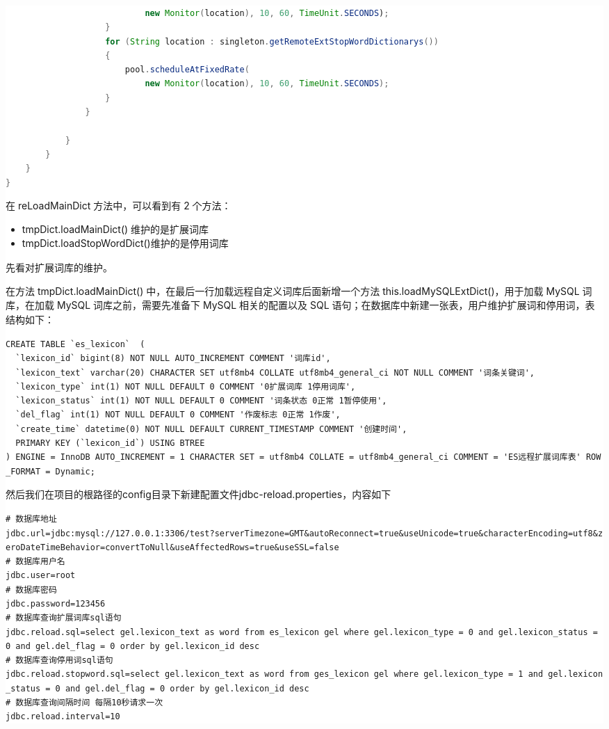 ```java
                            new Monitor(location), 10, 60, TimeUnit.SECONDS);
                    }
                    for (String location : singleton.getRemoteExtStopWordDictionarys()) 
                    {
                        pool.scheduleAtFixedRate(
                            new Monitor(location), 10, 60, TimeUnit.SECONDS);
                    }
                }

            }
        }
    }
}
```

在 reLoadMainDict 方法中，可以看到有 2 个方法：

- tmpDict.loadMainDict()	维护的是扩展词库
- tmpDict.loadStopWordDict()维护的是停用词库

先看对扩展词库的维护。

在方法 tmpDict.loadMainDict() 中，在最后一行加载远程自定义词库后面新增一个方法 this.loadMySQLExtDict()，用于加载 MySQL 词库，在加载 MySQL 词库之前，需要先准备下 MySQL 相关的配置以及 SQL 语句；在数据库中新建一张表，用户维护扩展词和停用词，表结构如下：

```mysql
CREATE TABLE `es_lexicon`  (
  `lexicon_id` bigint(8) NOT NULL AUTO_INCREMENT COMMENT '词库id',
  `lexicon_text` varchar(20) CHARACTER SET utf8mb4 COLLATE utf8mb4_general_ci NOT NULL COMMENT '词条关键词',
  `lexicon_type` int(1) NOT NULL DEFAULT 0 COMMENT '0扩展词库 1停用词库',
  `lexicon_status` int(1) NOT NULL DEFAULT 0 COMMENT '词条状态 0正常 1暂停使用',
  `del_flag` int(1) NOT NULL DEFAULT 0 COMMENT '作废标志 0正常 1作废',
  `create_time` datetime(0) NOT NULL DEFAULT CURRENT_TIMESTAMP COMMENT '创建时间',
  PRIMARY KEY (`lexicon_id`) USING BTREE
) ENGINE = InnoDB AUTO_INCREMENT = 1 CHARACTER SET = utf8mb4 COLLATE = utf8mb4_general_ci COMMENT = 'ES远程扩展词库表' ROW_FORMAT = Dynamic;
```

然后我们在项目的根路径的config目录下新建配置文件jdbc-reload.properties，内容如下

```properties
# 数据库地址
jdbc.url=jdbc:mysql://127.0.0.1:3306/test?serverTimezone=GMT&autoReconnect=true&useUnicode=true&characterEncoding=utf8&zeroDateTimeBehavior=convertToNull&useAffectedRows=true&useSSL=false
# 数据库用户名
jdbc.user=root
# 数据库密码
jdbc.password=123456
# 数据库查询扩展词库sql语句
jdbc.reload.sql=select gel.lexicon_text as word from es_lexicon gel where gel.lexicon_type = 0 and gel.lexicon_status = 0 and gel.del_flag = 0 order by gel.lexicon_id desc 
# 数据库查询停用词sql语句
jdbc.reload.stopword.sql=select gel.lexicon_text as word from ges_lexicon gel where gel.lexicon_type = 1 and gel.lexicon_status = 0 and gel.del_flag = 0 order by gel.lexicon_id desc 
# 数据库查询间隔时间 每隔10秒请求一次
jdbc.reload.interval=10
```
